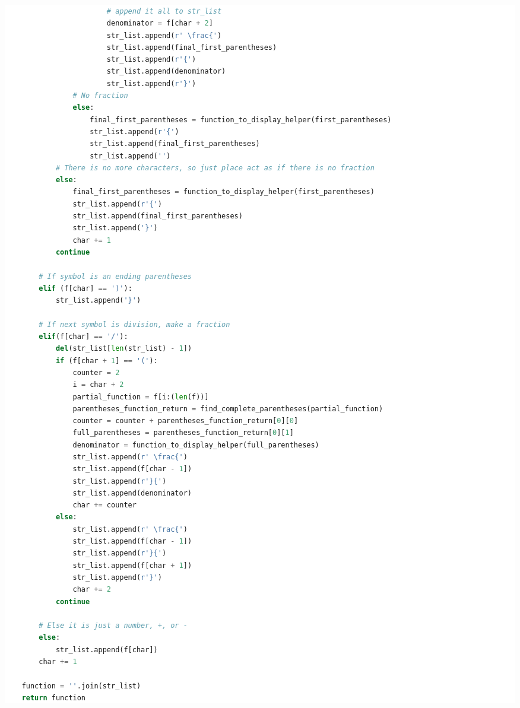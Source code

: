 ```python
                        # append it all to str_list
                        denominator = f[char + 2]
                        str_list.append(r' \frac{')
                        str_list.append(final_first_parentheses)
                        str_list.append(r'{')
                        str_list.append(denominator)
                        str_list.append(r'}')
                # No fraction
                else:
                    final_first_parentheses = function_to_display_helper(first_parentheses)
                    str_list.append(r'{')
                    str_list.append(final_first_parentheses)
                    str_list.append('')
            # There is no more characters, so just place act as if there is no fraction
            else:
                final_first_parentheses = function_to_display_helper(first_parentheses)
                str_list.append(r'{')
                str_list.append(final_first_parentheses)
                str_list.append('}')
                char += 1
            continue

        # If symbol is an ending parentheses
        elif (f[char] == ')'):
            str_list.append('}')

        # If next symbol is division, make a fraction
        elif(f[char] == '/'):
            del(str_list[len(str_list) - 1])
            if (f[char + 1] == '('):
                counter = 2
                i = char + 2
                partial_function = f[i:(len(f))]
                parentheses_function_return = find_complete_parentheses(partial_function)
                counter = counter + parentheses_function_return[0][0]
                full_parentheses = parentheses_function_return[0][1]
                denominator = function_to_display_helper(full_parentheses)
                str_list.append(r' \frac{')
                str_list.append(f[char - 1])
                str_list.append(r'}{')
                str_list.append(denominator)
                char += counter
            else:
                str_list.append(r' \frac{')
                str_list.append(f[char - 1])
                str_list.append(r'}{')
                str_list.append(f[char + 1])
                str_list.append(r'}')
                char += 2
            continue
        
        # Else it is just a number, +, or -
        else:
            str_list.append(f[char])
        char += 1
        
    function = ''.join(str_list)
    return function
```
